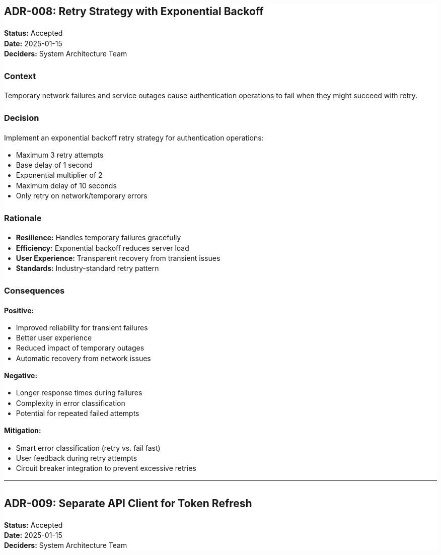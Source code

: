## ADR-008: Retry Strategy with Exponential Backoff

**Status:** Accepted  
**Date:** 2025-01-15  
**Deciders:** System Architecture Team

### Context

Temporary network failures and service outages cause authentication operations to fail when they might succeed with retry.

### Decision

Implement an exponential backoff retry strategy for authentication operations:
- Maximum 3 retry attempts
- Base delay of 1 second
- Exponential multiplier of 2
- Maximum delay of 10 seconds
- Only retry on network/temporary errors

### Rationale

- **Resilience:** Handles temporary failures gracefully
- **Efficiency:** Exponential backoff reduces server load
- **User Experience:** Transparent recovery from transient issues
- **Standards:** Industry-standard retry pattern

### Consequences

**Positive:**
- Improved reliability for transient failures
- Better user experience
- Reduced impact of temporary outages
- Automatic recovery from network issues

**Negative:**
- Longer response times during failures
- Complexity in error classification
- Potential for repeated failed attempts

**Mitigation:**
- Smart error classification (retry vs. fail fast)
- User feedback during retry attempts
- Circuit breaker integration to prevent excessive retries

---

## ADR-009: Separate API Client for Token Refresh

**Status:** Accepted  
**Date:** 2025-01-15  
**Deciders:** System Architecture Team
